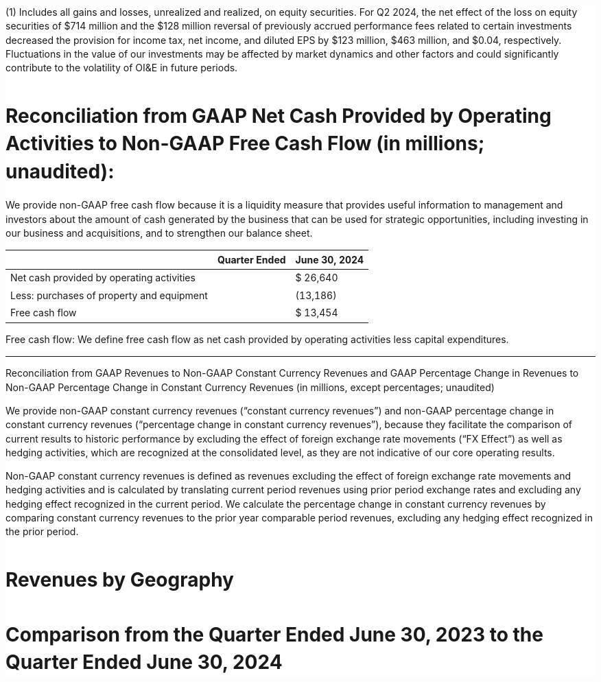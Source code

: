 (1) Includes all gains and losses, unrealized and realized, on equity securities. For Q2 2024, the net effect of the loss on equity securities of $714 million and the $128 million reversal of previously accrued performance fees related to certain investments decreased the provision for income tax, net income, and diluted EPS by $123 million, $463 million, and $0.04, respectively. Fluctuations in the value of our investments may be affected by market dynamics and other factors and could significantly contribute to the volatility of OI&#x26;E in future periods.

# Reconciliation from GAAP Net Cash Provided by Operating Activities to Non-GAAP Free Cash Flow (in millions; unaudited):

We provide non-GAAP free cash flow because it is a liquidity measure that provides useful information to management and investors about the amount of cash generated by the business that can be used for strategic opportunities, including investing in our business and acquisitions, and to strengthen our balance sheet.

|                                           | Quarter Ended | June 30, 2024 |
| ----------------------------------------- | ------------- | ------------- |
| Net cash provided by operating activities |               | $ 26,640      |
| Less: purchases of property and equipment |               | (13,186)      |
| Free cash flow                            |               | $ 13,454      |

Free cash flow: We define free cash flow as net cash provided by operating activities less capital expenditures.



---

Reconciliation from GAAP Revenues to Non-GAAP Constant Currency Revenues and GAAP Percentage Change in Revenues to Non-GAAP Percentage Change in Constant Currency Revenues (in millions, except percentages; unaudited)

We provide non-GAAP constant currency revenues (“constant currency revenues”) and non-GAAP percentage change in constant currency revenues (“percentage change in constant currency revenues”), because they facilitate the comparison of current results to historic performance by excluding the effect of foreign exchange rate movements (“FX Effect”) as well as hedging activities, which are recognized at the consolidated level, as they are not indicative of our core operating results.

Non-GAAP constant currency revenues is defined as revenues excluding the effect of foreign exchange rate movements and hedging activities and is calculated by translating current period revenues using prior period exchange rates and excluding any hedging effect recognized in the current period. We calculate the percentage change in constant currency revenues by comparing constant currency revenues to the prior year comparable period revenues, excluding any hedging effect recognized in the prior period.

# Revenues by Geography

# Comparison from the Quarter Ended June 30, 2023 to the Quarter Ended June 30, 2024
